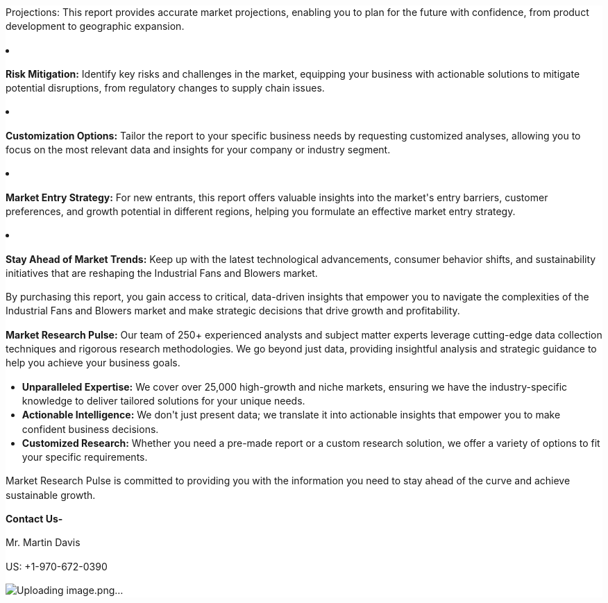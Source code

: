 Projections:</strong> This report provides accurate market projections, enabling you to plan for the future with confidence, from product development to geographic expansion.</p></li><li><p><strong>Risk Mitigation:</strong> Identify key risks and challenges in the market, equipping your business with actionable solutions to mitigate potential disruptions, from regulatory changes to supply chain issues.</p></li><li><p><strong>Customization Options:</strong> Tailor the report to your specific business needs by requesting customized analyses, allowing you to focus on the most relevant data and insights for your company or industry segment.</p></li><li><p><strong>Market Entry Strategy:</strong> For new entrants, this report offers valuable insights into the market's entry barriers, customer preferences, and growth potential in different regions, helping you formulate an effective market entry strategy.</p></li><li><p><strong>Stay Ahead of Market Trends:</strong> Keep up with the latest technological advancements, consumer behavior shifts, and sustainability initiatives that are reshaping the Industrial Fans and Blowers market.</p></li></ol><p>By purchasing this report, you gain access to critical, data-driven insights that empower you to navigate the complexities of the Industrial Fans and Blowers market and make strategic decisions that drive growth and profitability.</p><p><strong>Market Research Pulse:</strong>&nbsp;Our team of 250+ experienced analysts and subject matter experts leverage cutting-edge data collection techniques and rigorous research methodologies. We go beyond just data, providing insightful analysis and strategic guidance to help you achieve your business goals.</p><ul><li><strong>Unparalleled Expertise:</strong>&nbsp;We cover over 25,000 high-growth and niche markets, ensuring we have the industry-specific knowledge to deliver tailored solutions for your unique needs.</li><li><strong>Actionable Intelligence:</strong>&nbsp;We don't just present data; we translate it into actionable insights that empower you to make confident business decisions.</li><li><strong>Customized Research:</strong>&nbsp;Whether you need a pre-made report or a custom research solution, we offer a variety of options to fit your specific requirements.</li></ul><p>Market Research Pulse is committed to providing you with the information you need to stay ahead of the curve and achieve sustainable growth.</p><p><strong>Contact Us-</strong></p><p>Mr. Martin Davis</p><p>US: +1-970-672-0390</p>
![Uploading image.png…]()
